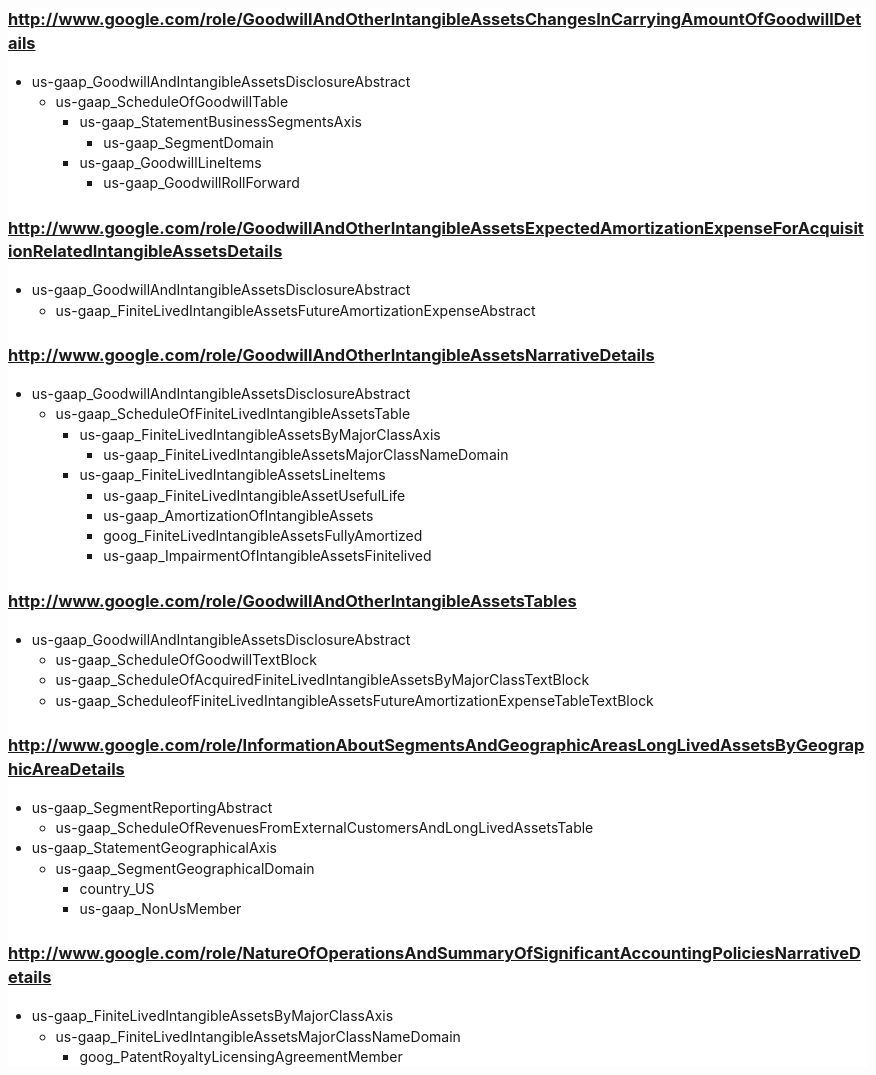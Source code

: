 ### http://www.google.com/role/GoodwillAndOtherIntangibleAssetsChangesInCarryingAmountOfGoodwillDetails

- us-gaap_GoodwillAndIntangibleAssetsDisclosureAbstract
  - us-gaap_ScheduleOfGoodwillTable
    - us-gaap_StatementBusinessSegmentsAxis
      - us-gaap_SegmentDomain
    - us-gaap_GoodwillLineItems
      - us-gaap_GoodwillRollForward

### http://www.google.com/role/GoodwillAndOtherIntangibleAssetsExpectedAmortizationExpenseForAcquisitionRelatedIntangibleAssetsDetails

- us-gaap_GoodwillAndIntangibleAssetsDisclosureAbstract
  - us-gaap_FiniteLivedIntangibleAssetsFutureAmortizationExpenseAbstract

### http://www.google.com/role/GoodwillAndOtherIntangibleAssetsNarrativeDetails

- us-gaap_GoodwillAndIntangibleAssetsDisclosureAbstract
  - us-gaap_ScheduleOfFiniteLivedIntangibleAssetsTable
    - us-gaap_FiniteLivedIntangibleAssetsByMajorClassAxis
      - us-gaap_FiniteLivedIntangibleAssetsMajorClassNameDomain
    - us-gaap_FiniteLivedIntangibleAssetsLineItems
      - us-gaap_FiniteLivedIntangibleAssetUsefulLife
      - us-gaap_AmortizationOfIntangibleAssets
      - goog_FiniteLivedIntangibleAssetsFullyAmortized
      - us-gaap_ImpairmentOfIntangibleAssetsFinitelived

### http://www.google.com/role/GoodwillAndOtherIntangibleAssetsTables

- us-gaap_GoodwillAndIntangibleAssetsDisclosureAbstract
  - us-gaap_ScheduleOfGoodwillTextBlock
  - us-gaap_ScheduleOfAcquiredFiniteLivedIntangibleAssetsByMajorClassTextBlock
  - us-gaap_ScheduleofFiniteLivedIntangibleAssetsFutureAmortizationExpenseTableTextBlock

### http://www.google.com/role/InformationAboutSegmentsAndGeographicAreasLongLivedAssetsByGeographicAreaDetails

- us-gaap_SegmentReportingAbstract
  - us-gaap_ScheduleOfRevenuesFromExternalCustomersAndLongLivedAssetsTable
- us-gaap_StatementGeographicalAxis
  - us-gaap_SegmentGeographicalDomain
    - country_US
    - us-gaap_NonUsMember

### http://www.google.com/role/NatureOfOperationsAndSummaryOfSignificantAccountingPoliciesNarrativeDetails

- us-gaap_FiniteLivedIntangibleAssetsByMajorClassAxis
  - us-gaap_FiniteLivedIntangibleAssetsMajorClassNameDomain
    - goog_PatentRoyaltyLicensingAgreementMember
